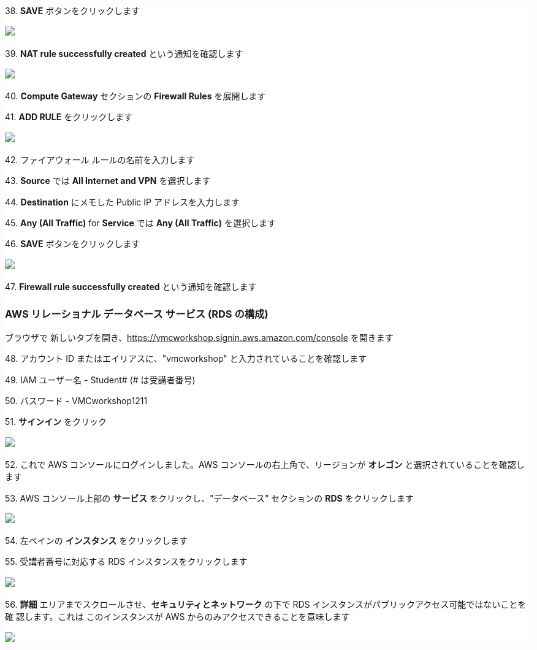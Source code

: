 38\. **SAVE** ボタンをクリックします

![](https://s3-us-west-2.amazonaws.com/vmc-workshops-images/aws-integrations/RDS20.jpg)

39\. **NAT rule successfully created** という通知を確認します

![](https://s3-us-west-2.amazonaws.com/vmc-workshops-images/aws-integrations/RDS21.jpg)

40\. **Compute Gateway** セクションの **Firewall Rules** を展開します

41\. **ADD RULE** をクリックします

![](https://s3-us-west-2.amazonaws.com/vmc-workshops-images/aws-integrations/RDS22.jpg)

42\. ファイアウォール ルールの名前を入力します

43\. **Source** では **All Internet and VPN** を選択します

44\. **Destination** にメモした Public IP アドレスを入力します

45\. **Any (All Traffic)** for **Service** では **Any (All Traffic)** を選択します

46\. **SAVE** ボタンをクリックします

![](https://s3-us-west-2.amazonaws.com/vmc-workshops-images/aws-integrations/RDS23.jpg)

47\. **Firewall rule successfully created** という通知を確認します



### AWS リレーショナル データベース サービス (RDS の構成)

ブラウザで 新しいタブを開き、<https://vmcworkshop.signin.aws.amazon.com/console> を開きます

48\. アカウント ID またはエイリアスに、"vmcworkshop" と入力されていることを確認します

49\. IAM ユーザー名 - Student# (# は受講者番号)

50\. パスワード - VMCworkshop1211

51\. **サインイン** をクリック

![](https://s3-us-west-2.amazonaws.com/vmc-workshops-images/aws-integrations/RDS25.jpg)

52\. これで AWS コンソールにログインしました。AWS コンソールの右上角で、リージョンが **オレゴン** と選択されていることを確認します

53\. AWS コンソール上部の **サービス** をクリックし、"データベース" セクションの **RDS** をクリックします

![](https://s3-us-west-2.amazonaws.com/vmc-workshops-images/aws-integrations/RDS26.jpg)

54\. 左ペインの **インスタンス** をクリックします

55\. 受講者番号に対応する RDS インスタンスをクリックします

![](https://s3-us-west-2.amazonaws.com/vmc-workshops-images/aws-integrations/RDS27.jpg)

56\. **詳細** エリアまでスクロールさせ、**セキュリティとネットワーク** の下で RDS インスタンスがパブリックアクセス可能ではないことを確
認します。これは このインスタンスが AWS からのみアクセスできることを意味します

![](https://s3-us-west-2.amazonaws.com/vmc-workshops-images/aws-integrations/RDS28.jpg)
